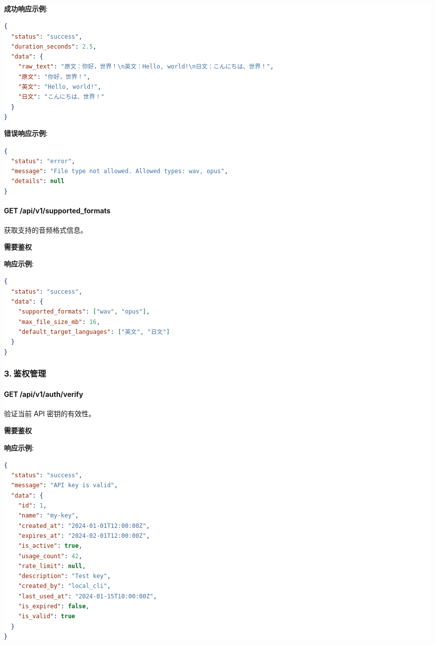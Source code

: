 **成功响应示例**:
```json
{
  "status": "success",
  "duration_seconds": 2.5,
  "data": {
    "raw_text": "原文：你好，世界！\n英文：Hello, world!\n日文：こんにちは、世界！",
    "原文": "你好，世界！",
    "英文": "Hello, world!",
    "日文": "こんにちは、世界！"
  }
}
```

**错误响应示例**:
```json
{
  "status": "error",
  "message": "File type not allowed. Allowed types: wav, opus",
  "details": null
}
```

#### GET /api/v1/supported_formats
获取支持的音频格式信息。

**需要鉴权**

**响应示例**:
```json
{
  "status": "success",
  "data": {
    "supported_formats": ["wav", "opus"],
    "max_file_size_mb": 16,
    "default_target_languages": ["英文", "日文"]
  }
}
```

### 3. 鉴权管理

#### GET /api/v1/auth/verify
验证当前 API 密钥的有效性。

**需要鉴权**

**响应示例**:
```json
{
  "status": "success",
  "message": "API key is valid",
  "data": {
    "id": 1,
    "name": "my-key",
    "created_at": "2024-01-01T12:00:00Z",
    "expires_at": "2024-02-01T12:00:00Z",
    "is_active": true,
    "usage_count": 42,
    "rate_limit": null,
    "description": "Test key",
    "created_by": "local_cli",
    "last_used_at": "2024-01-15T10:00:00Z",
    "is_expired": false,
    "is_valid": true
  }
}
```